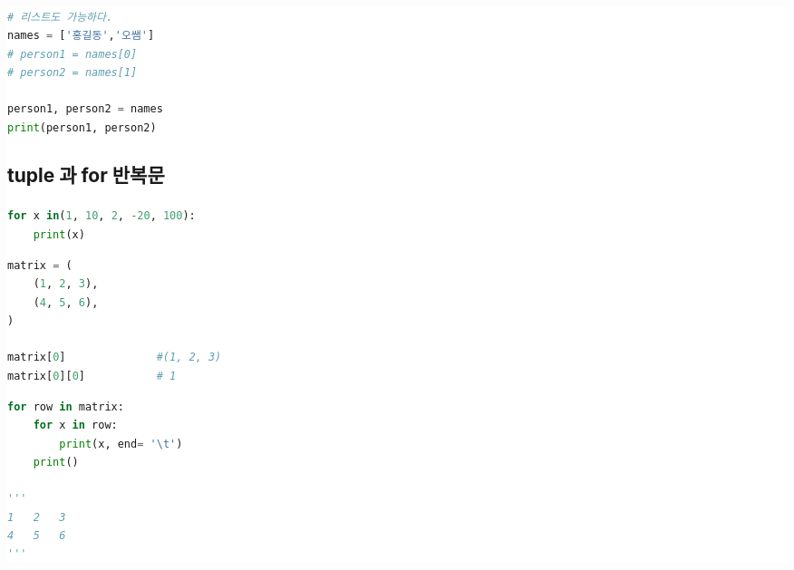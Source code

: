 ```python
# 리스트도 가능하다.
names = ['홍길동','오쌤']
# person1 = names[0]
# person2 = names[1]

person1, person2 = names
print(person1, person2)
```

## **tuple 과 for 반복문**

```python
for x in(1, 10, 2, -20, 100):
    print(x)
```

```python
matrix = (
    (1, 2, 3),
    (4, 5, 6),
)

matrix[0]              #(1, 2, 3)
matrix[0][0]           # 1

```

```python
for row in matrix:
    for x in row:
        print(x, end= '\t')
    print()    
    
'''
1	2	3	
4	5	6
'''    
```